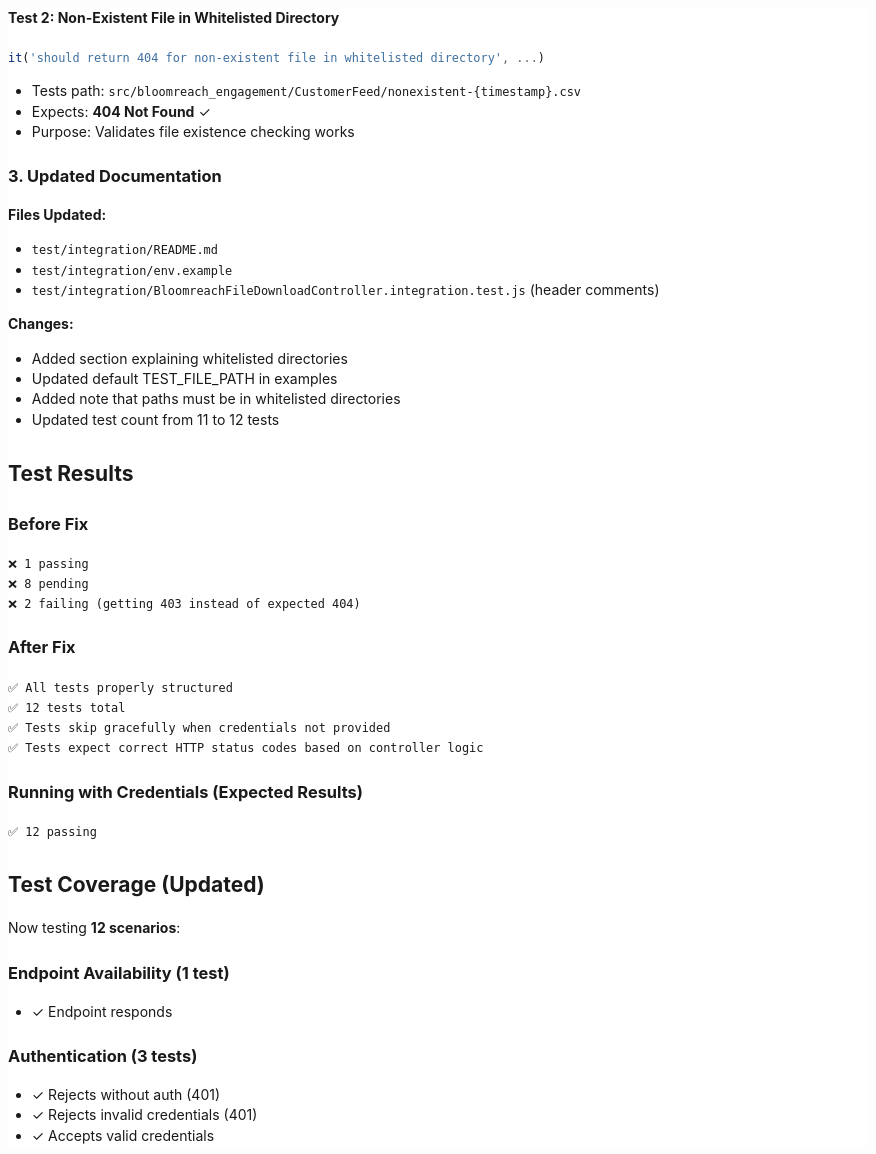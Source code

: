 #### Test 2: Non-Existent File in Whitelisted Directory
```javascript
it('should return 404 for non-existent file in whitelisted directory', ...)
```
- Tests path: `src/bloomreach_engagement/CustomerFeed/nonexistent-{timestamp}.csv`
- Expects: **404 Not Found** ✓
- Purpose: Validates file existence checking works

### 3. Updated Documentation

**Files Updated:**
- `test/integration/README.md`
- `test/integration/env.example`
- `test/integration/BloomreachFileDownloadController.integration.test.js` (header comments)

**Changes:**
- Added section explaining whitelisted directories
- Updated default TEST_FILE_PATH in examples
- Added note that paths must be in whitelisted directories
- Updated test count from 11 to 12 tests

## Test Results

### Before Fix
```
❌ 1 passing
❌ 8 pending
❌ 2 failing (getting 403 instead of expected 404)
```

### After Fix
```
✅ All tests properly structured
✅ 12 tests total
✅ Tests skip gracefully when credentials not provided
✅ Tests expect correct HTTP status codes based on controller logic
```

### Running with Credentials (Expected Results)
```
✅ 12 passing
```

## Test Coverage (Updated)

Now testing **12 scenarios**:

### Endpoint Availability (1 test)
- ✓ Endpoint responds

### Authentication (3 tests)
- ✓ Rejects without auth (401)
- ✓ Rejects invalid credentials (401)
- ✓ Accepts valid credentials
